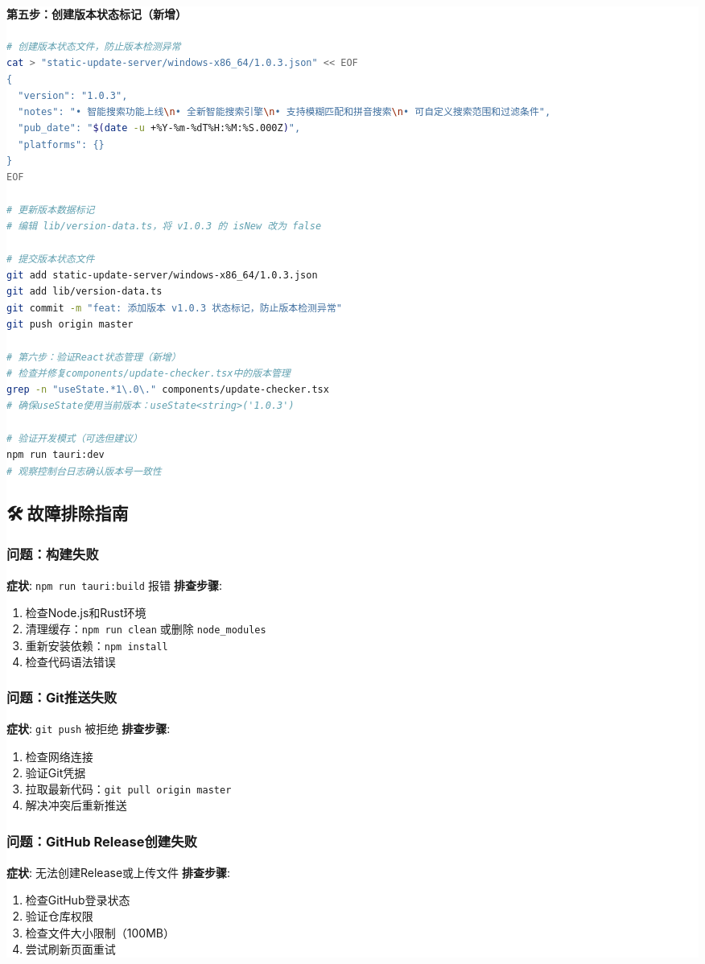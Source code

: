 #### 第五步：创建版本状态标记（新增）
```bash
# 创建版本状态文件，防止版本检测异常
cat > "static-update-server/windows-x86_64/1.0.3.json" << EOF
{
  "version": "1.0.3",
  "notes": "• 智能搜索功能上线\n• 全新智能搜索引擎\n• 支持模糊匹配和拼音搜索\n• 可自定义搜索范围和过滤条件",
  "pub_date": "$(date -u +%Y-%m-%dT%H:%M:%S.000Z)",
  "platforms": {}
}
EOF

# 更新版本数据标记
# 编辑 lib/version-data.ts，将 v1.0.3 的 isNew 改为 false

# 提交版本状态文件
git add static-update-server/windows-x86_64/1.0.3.json
git add lib/version-data.ts
git commit -m "feat: 添加版本 v1.0.3 状态标记，防止版本检测异常"
git push origin master

# 第六步：验证React状态管理（新增）
# 检查并修复components/update-checker.tsx中的版本管理
grep -n "useState.*1\.0\." components/update-checker.tsx
# 确保useState使用当前版本：useState<string>('1.0.3')

# 验证开发模式（可选但建议）
npm run tauri:dev
# 观察控制台日志确认版本号一致性
```

## 🛠️ 故障排除指南

### 问题：构建失败
**症状**: `npm run tauri:build` 报错
**排查步骤**:
1. 检查Node.js和Rust环境
2. 清理缓存：`npm run clean` 或删除 `node_modules`
3. 重新安装依赖：`npm install`
4. 检查代码语法错误

### 问题：Git推送失败
**症状**: `git push` 被拒绝
**排查步骤**:
1. 检查网络连接
2. 验证Git凭据
3. 拉取最新代码：`git pull origin master`
4. 解决冲突后重新推送

### 问题：GitHub Release创建失败
**症状**: 无法创建Release或上传文件
**排查步骤**:
1. 检查GitHub登录状态
2. 验证仓库权限
3. 检查文件大小限制（100MB）
4. 尝试刷新页面重试
